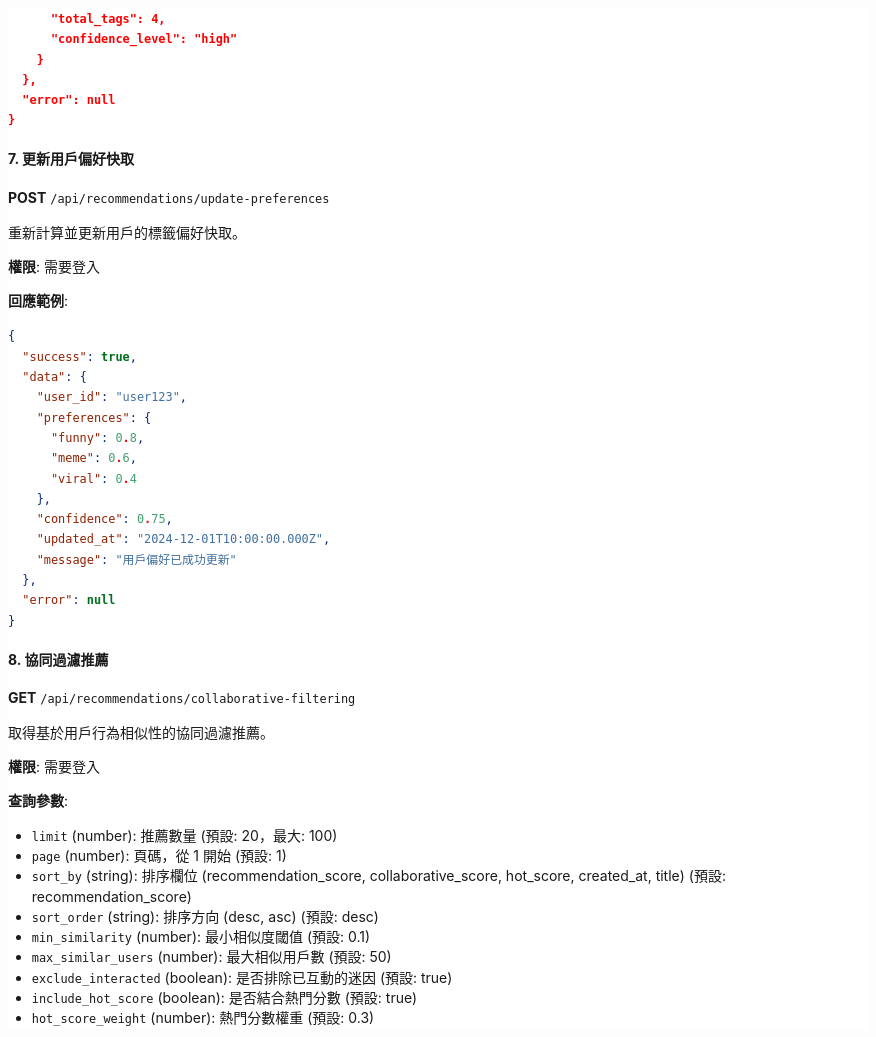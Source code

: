 ```json
      "total_tags": 4,
      "confidence_level": "high"
    }
  },
  "error": null
}
```

#### 7. 更新用戶偏好快取

**POST** `/api/recommendations/update-preferences`

重新計算並更新用戶的標籤偏好快取。

**權限**: 需要登入

**回應範例**:

```json
{
  "success": true,
  "data": {
    "user_id": "user123",
    "preferences": {
      "funny": 0.8,
      "meme": 0.6,
      "viral": 0.4
    },
    "confidence": 0.75,
    "updated_at": "2024-12-01T10:00:00.000Z",
    "message": "用戶偏好已成功更新"
  },
  "error": null
}
```

#### 8. 協同過濾推薦

**GET** `/api/recommendations/collaborative-filtering`

取得基於用戶行為相似性的協同過濾推薦。

**權限**: 需要登入

**查詢參數**:

- `limit` (number): 推薦數量 (預設: 20，最大: 100)
- `page` (number): 頁碼，從 1 開始 (預設: 1)
- `sort_by` (string): 排序欄位 (recommendation_score, collaborative_score, hot_score, created_at, title) (預設: recommendation_score)
- `sort_order` (string): 排序方向 (desc, asc) (預設: desc)
- `min_similarity` (number): 最小相似度閾值 (預設: 0.1)
- `max_similar_users` (number): 最大相似用戶數 (預設: 50)
- `exclude_interacted` (boolean): 是否排除已互動的迷因 (預設: true)
- `include_hot_score` (boolean): 是否結合熱門分數 (預設: true)
- `hot_score_weight` (number): 熱門分數權重 (預設: 0.3)
